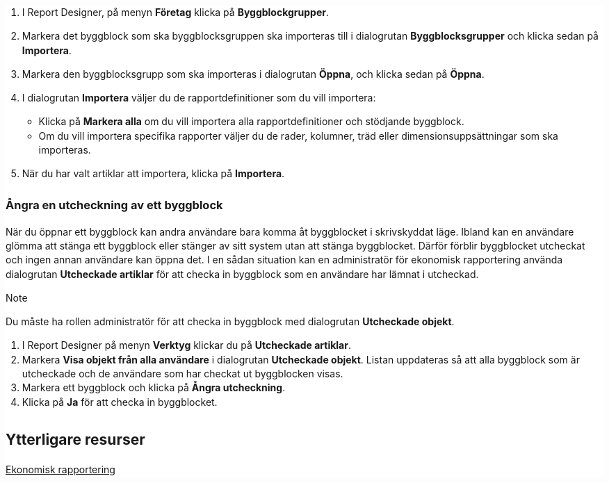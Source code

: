 1. I Report Designer, på menyn **Företag** klicka på **Byggblockgrupper**.
2. Markera det byggblock som ska byggblocksgruppen ska importeras till i dialogrutan **Byggblocksgrupper** och klicka sedan på **Importera**.
3. Markera den byggblocksgrupp som ska importeras i dialogrutan **Öppna**, och klicka sedan på **Öppna**.
4. I dialogrutan **Importera** väljer du de rapportdefinitioner som du vill importera:

    - Klicka på **Markera alla** om du vill importera alla rapportdefinitioner och stödjande byggblock.
    - Om du vill importera specifika rapporter väljer du de rader, kolumner, träd eller dimensionsuppsättningar som ska importeras.

5. När du har valt artiklar att importera, klicka på **Importera**.

### <a name="undo-a-checkout-of-a-building-block"></a>Ångra en utcheckning av ett byggblock

När du öppnar ett byggblock kan andra användare bara komma åt byggblocket i skrivskyddat läge. Ibland kan en användare glömma att stänga ett byggblock eller stänger av sitt system utan att stänga byggblocket. Därför förblir byggblocket utcheckat och ingen annan användare kan öppna det. I en sådan situation kan en administratör för ekonomisk rapportering använda dialogrutan **Utcheckade artiklar** för att checka in byggblock som en användare har lämnat i utcheckad.

> [!NOTE]
> Du måste ha rollen administratör för att checka in byggblock med dialogrutan **Utcheckade objekt**.

1. I Report Designer på menyn **Verktyg** klickar du på **Utcheckade artiklar**.
2. Markera **Visa objekt från alla användare** i dialogrutan **Utcheckade objekt**. Listan uppdateras så att alla byggblock som är utcheckade och de användare som har checkat ut byggblocken visas.
3. Markera ett byggblock och klicka på **Ångra utcheckning**.
4. Klicka på **Ja** för att checka in byggblocket.

## <a name="additional-resources"></a>Ytterligare resurser

[Ekonomisk rapportering](financial-reporting-intro.md)

